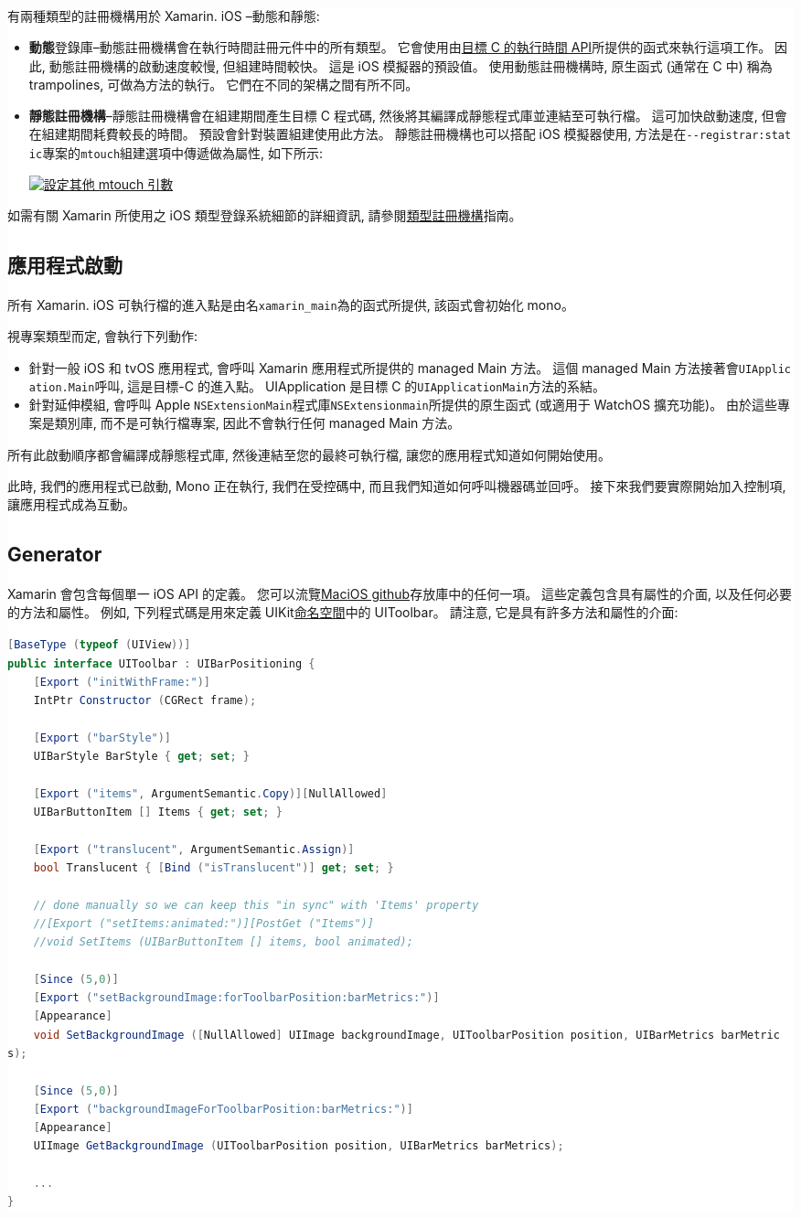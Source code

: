 有兩種類型的註冊機構用於 Xamarin. iOS –動態和靜態:


- **動態**登錄庫–動態註冊機構會在執行時間註冊元件中的所有類型。 它會使用由[目標 C 的執行時間 API](https://developer.apple.com/library/mac/documentation/Cocoa/Reference/ObjCRuntimeRef/)所提供的函式來執行這項工作。 因此, 動態註冊機構的啟動速度較慢, 但組建時間較快。 這是 iOS 模擬器的預設值。 使用動態註冊機構時, 原生函式 (通常在 C 中) 稱為 trampolines, 可做為方法的執行。 它們在不同的架構之間有所不同。

- **靜態註冊機構**–靜態註冊機構會在組建期間產生目標 C 程式碼, 然後將其編譯成靜態程式庫並連結至可執行檔。 這可加快啟動速度, 但會在組建期間耗費較長的時間。 預設會針對裝置組建使用此方法。 靜態註冊機構也可以搭配 iOS 模擬器使用, 方法是在`--registrar:static`專案的`mtouch`組建選項中傳遞做為屬性, 如下所示:

    [![](architecture-images/image1.png "設定其他 mtouch 引數")](architecture-images/image1.png#lightbox)

如需有關 Xamarin 所使用之 iOS 類型登錄系統細節的詳細資訊, 請參閱[類型註冊機構](~/ios/internals/registrar.md)指南。

## <a name="application-launch"></a>應用程式啟動

所有 Xamarin. iOS 可執行檔的進入點是由名`xamarin_main`為的函式所提供, 該函式會初始化 mono。

視專案類型而定, 會執行下列動作:

- 針對一般 iOS 和 tvOS 應用程式, 會呼叫 Xamarin 應用程式所提供的 managed Main 方法。 這個 managed Main 方法接著會`UIApplication.Main`呼叫, 這是目標-C 的進入點。 UIApplication 是目標 C 的`UIApplicationMain`方法的系結。
- 針對延伸模組, 會呼叫 Apple `NSExtensionMain`程式庫`NSExtensionmain`所提供的原生函式 (或適用于 WatchOS 擴充功能)。 由於這些專案是類別庫, 而不是可執行檔專案, 因此不會執行任何 managed Main 方法。

所有此啟動順序都會編譯成靜態程式庫, 然後連結至您的最終可執行檔, 讓您的應用程式知道如何開始使用。

此時, 我們的應用程式已啟動, Mono 正在執行, 我們在受控碼中, 而且我們知道如何呼叫機器碼並回呼。 接下來我們要實際開始加入控制項, 讓應用程式成為互動。


## <a name="generator"></a>Generator

Xamarin 會包含每個單一 iOS API 的定義。 您可以流覽[MaciOS github](https://github.com/xamarin/xamarin-macios/tree/master/src)存放庫中的任何一項。 這些定義包含具有屬性的介面, 以及任何必要的方法和屬性。 例如, 下列程式碼是用來定義 UIKit[命名空間](https://github.com/xamarin/xamarin-macios/blob/master/src/uikit.cs#L11277-L11327)中的 UIToolbar。 請注意, 它是具有許多方法和屬性的介面:

```csharp
[BaseType (typeof (UIView))]
public interface UIToolbar : UIBarPositioning {
    [Export ("initWithFrame:")]
    IntPtr Constructor (CGRect frame);

    [Export ("barStyle")]
    UIBarStyle BarStyle { get; set; }

    [Export ("items", ArgumentSemantic.Copy)][NullAllowed]
    UIBarButtonItem [] Items { get; set; }

    [Export ("translucent", ArgumentSemantic.Assign)]
    bool Translucent { [Bind ("isTranslucent")] get; set; }

    // done manually so we can keep this "in sync" with 'Items' property
    //[Export ("setItems:animated:")][PostGet ("Items")]
    //void SetItems (UIBarButtonItem [] items, bool animated);

    [Since (5,0)]
    [Export ("setBackgroundImage:forToolbarPosition:barMetrics:")]
    [Appearance]
    void SetBackgroundImage ([NullAllowed] UIImage backgroundImage, UIToolbarPosition position, UIBarMetrics barMetrics);

    [Since (5,0)]
    [Export ("backgroundImageForToolbarPosition:barMetrics:")]
    [Appearance]
    UIImage GetBackgroundImage (UIToolbarPosition position, UIBarMetrics barMetrics);

    ...
}
```